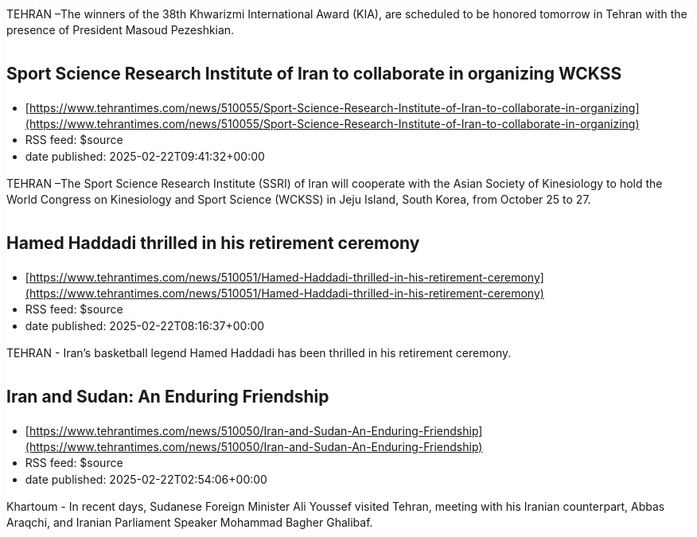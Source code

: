 TEHRAN –The winners of the 38th Khwarizmi International Award (KIA), are scheduled to be honored tomorrow in Tehran with the presence of President Masoud Pezeshkian.

## Sport Science Research Institute of Iran to collaborate in organizing WCKSS
 - [https://www.tehrantimes.com/news/510055/Sport-Science-Research-Institute-of-Iran-to-collaborate-in-organizing](https://www.tehrantimes.com/news/510055/Sport-Science-Research-Institute-of-Iran-to-collaborate-in-organizing)
 - RSS feed: $source
 - date published: 2025-02-22T09:41:32+00:00

TEHRAN –The Sport Science Research Institute (SSRI) of Iran will cooperate with the Asian Society of Kinesiology to hold the World Congress on Kinesiology and Sport Science (WCKSS) in Jeju Island, South Korea, from October 25 to 27.

## Hamed Haddadi thrilled in his retirement ceremony
 - [https://www.tehrantimes.com/news/510051/Hamed-Haddadi-thrilled-in-his-retirement-ceremony](https://www.tehrantimes.com/news/510051/Hamed-Haddadi-thrilled-in-his-retirement-ceremony)
 - RSS feed: $source
 - date published: 2025-02-22T08:16:37+00:00

TEHRAN - Iran’s basketball legend Hamed Haddadi has been thrilled in his retirement ceremony.

## Iran and Sudan: An Enduring Friendship
 - [https://www.tehrantimes.com/news/510050/Iran-and-Sudan-An-Enduring-Friendship](https://www.tehrantimes.com/news/510050/Iran-and-Sudan-An-Enduring-Friendship)
 - RSS feed: $source
 - date published: 2025-02-22T02:54:06+00:00

Khartoum - In recent days, Sudanese Foreign Minister Ali Youssef visited Tehran, meeting with his Iranian counterpart, Abbas Araqchi, and Iranian Parliament Speaker Mohammad Bagher Ghalibaf.

